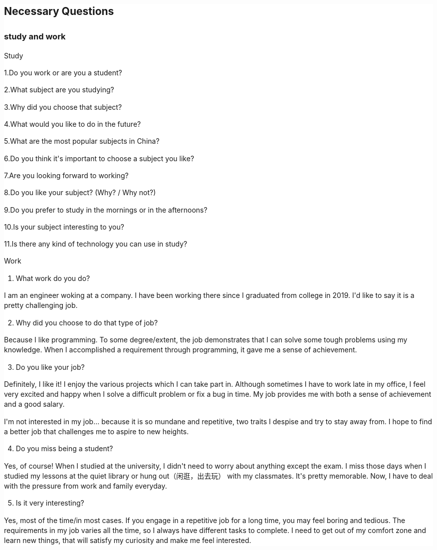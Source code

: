 ## Necessary Questions

### study and work

Study

1.Do you work or are you a student?

2.What subject are you studying?

3.Why did you choose that subject?

4.What would you like to do in the future?

5.What are the most popular subjects in China?

6.Do you think it's important to choose a subject you like?

7.Are you looking forward to working?

8.Do you like your subject? (Why? / Why not?)

9.Do you prefer to study in the mornings or in the afternoons?

10.Is your subject interesting to you?

11.Is there any kind of technology you can use in study?


Work

1. What work do you do?

I am an engineer woking at a company. I have been working there since I graduated from college in 2019. I'd like to say it is a pretty challenging job.

2. Why did you choose to do that type of job?

Because I like programming. To some degree/extent, the job demonstrates that I can solve some tough problems using my knowledge. When I accomplished a requirement through programming, it gave me a sense of achievement.

3. Do you like your job?

Definitely, I like it! I enjoy the various projects which I can take part in. Although sometimes I have to work late in my office, I feel very excited and happy when I solve a difficult problem or fix a bug in time. My job provides me with both a sense of achievement and a good salary.

I'm not interested in my job… because it is so mundane and repetitive, two traits I despise and try to stay away from. I hope to find a better job that challenges me to aspire to new heights.

4. Do you miss being a student?

Yes, of course! When I studied at the university, I didn't need to worry about anything except the exam. I miss those days when I studied my lessons at the quiet library or hung out（闲逛，出去玩） with my classmates. It's pretty memorable. Now, I have to deal with the pressure from work and family everyday.

5. Is it very interesting?

Yes, most of the time/in most cases. If you engage in a repetitive job for a long time, you may feel boring and tedious. The requirements in my job varies all the time, so I always have different tasks to complete. I need to get out of my comfort zone and learn new things, that will satisfy my curiosity and make me feel interested. 
